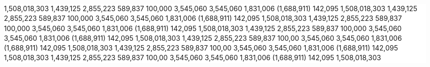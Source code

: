 1,508,018,303
1,439,125
2,855,223
589,837
100,000
3,545,060
3,545,060
1,831,006 (1,688,911)
142,095
1,508,018,303
1,439,125
2,855,223
589,837
100,000
3,545,060
3,545,060
1,831,006 (1,688,911)
142,095
1,508,018,303
1,439,125
2,855,223
589,837
100,000
3,545,060
3,545,060
1,831,006 (1,688,911)
142,095
1,508,018,303
1,439,125
2,855,223
589,837
100,000
3,545,060
3,545,060
1,831,006 (1,688,911)
142,095
1,508,018,303
1,439,125
2,855,223
589,837
100,00
3,545,060
3,545,060
1,831,006 (1,688,911)
142,095
1,508,018,303
1,439,125
2,855,223
589,837
100,00
3,545,060
3,545,060
1,831,006 (1,688,911)
142,095
1,508,018,303
1,439,125
2,855,223
589,837
100,00
3,545,060
3,545,060
1,831,006 (1,688,911)
142,095
1,508,018,303